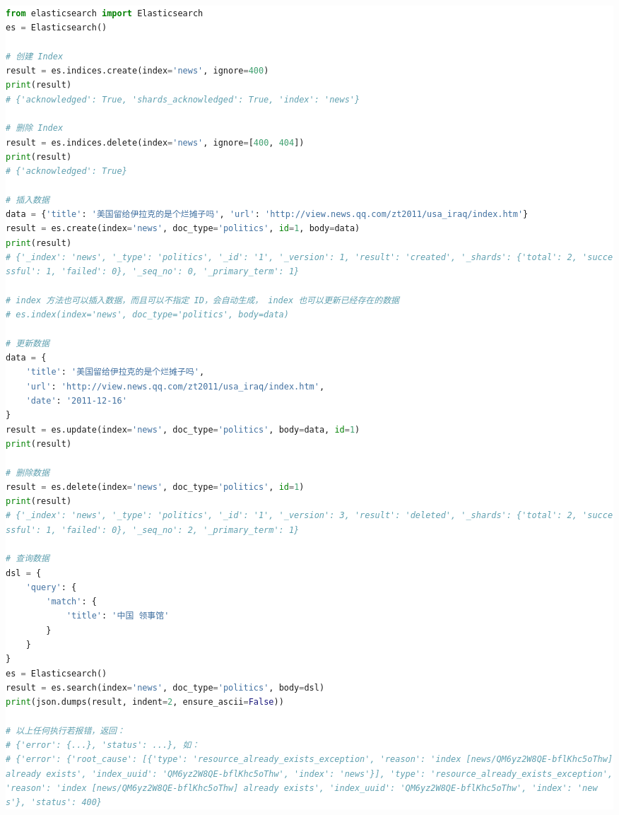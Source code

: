 ```python
from elasticsearch import Elasticsearch
es = Elasticsearch()

# 创建 Index
result = es.indices.create(index='news', ignore=400)
print(result)
# {'acknowledged': True, 'shards_acknowledged': True, 'index': 'news'}

# 删除 Index
result = es.indices.delete(index='news', ignore=[400, 404])
print(result)
# {'acknowledged': True}

# 插入数据
data = {'title': '美国留给伊拉克的是个烂摊子吗', 'url': 'http://view.news.qq.com/zt2011/usa_iraq/index.htm'}
result = es.create(index='news', doc_type='politics', id=1, body=data)
print(result)
# {'_index': 'news', '_type': 'politics', '_id': '1', '_version': 1, 'result': 'created', '_shards': {'total': 2, 'successful': 1, 'failed': 0}, '_seq_no': 0, '_primary_term': 1}

# index 方法也可以插入数据，而且可以不指定 ID，会自动生成， index 也可以更新已经存在的数据
# es.index(index='news', doc_type='politics', body=data)

# 更新数据
data = {
    'title': '美国留给伊拉克的是个烂摊子吗',
    'url': 'http://view.news.qq.com/zt2011/usa_iraq/index.htm',
    'date': '2011-12-16'
}
result = es.update(index='news', doc_type='politics', body=data, id=1)
print(result)

# 删除数据
result = es.delete(index='news', doc_type='politics', id=1)
print(result)
# {'_index': 'news', '_type': 'politics', '_id': '1', '_version': 3, 'result': 'deleted', '_shards': {'total': 2, 'successful': 1, 'failed': 0}, '_seq_no': 2, '_primary_term': 1}

# 查询数据
dsl = {
    'query': {
        'match': {
            'title': '中国 领事馆'
        }
    }
}
es = Elasticsearch()
result = es.search(index='news', doc_type='politics', body=dsl)
print(json.dumps(result, indent=2, ensure_ascii=False))

# 以上任何执行若报错，返回：
# {'error': {...}, 'status': ...}, 如：
# {'error': {'root_cause': [{'type': 'resource_already_exists_exception', 'reason': 'index [news/QM6yz2W8QE-bflKhc5oThw] already exists', 'index_uuid': 'QM6yz2W8QE-bflKhc5oThw', 'index': 'news'}], 'type': 'resource_already_exists_exception', 'reason': 'index [news/QM6yz2W8QE-bflKhc5oThw] already exists', 'index_uuid': 'QM6yz2W8QE-bflKhc5oThw', 'index': 'news'}, 'status': 400}
```
